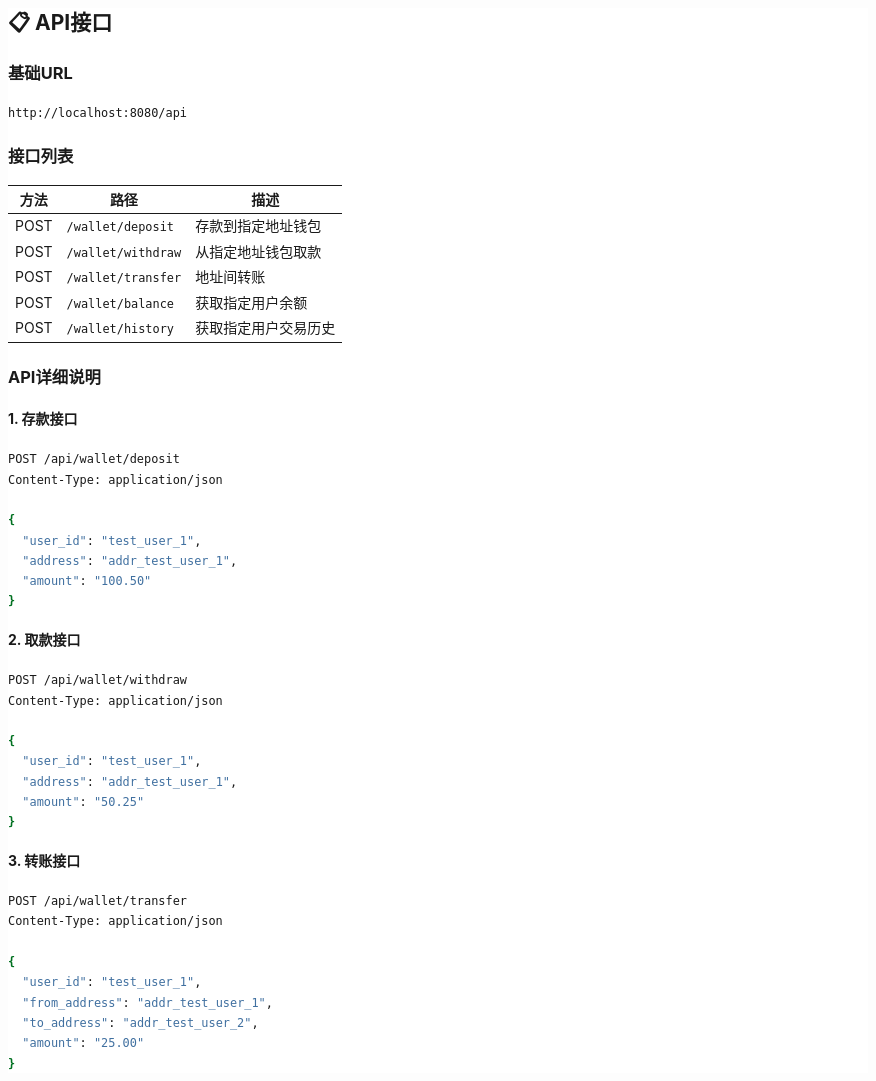 ## 📋 **API接口**

### **基础URL**
```
http://localhost:8080/api
```

### **接口列表**

| 方法 | 路径 | 描述 | 
|------|------|------|
| POST | `/wallet/deposit` | 存款到指定地址钱包 |
| POST | `/wallet/withdraw` | 从指定地址钱包取款 |
| POST | `/wallet/transfer` | 地址间转账 |
| POST | `/wallet/balance` | 获取指定用户余额 |
| POST | `/wallet/history` | 获取指定用户交易历史 |

### **API详细说明**

#### **1. 存款接口**
```bash
POST /api/wallet/deposit
Content-Type: application/json

{
  "user_id": "test_user_1",
  "address": "addr_test_user_1",
  "amount": "100.50"
}
```

#### **2. 取款接口**
```bash
POST /api/wallet/withdraw
Content-Type: application/json

{
  "user_id": "test_user_1",
  "address": "addr_test_user_1",
  "amount": "50.25"
}
```

#### **3. 转账接口**
```bash
POST /api/wallet/transfer
Content-Type: application/json

{
  "user_id": "test_user_1",
  "from_address": "addr_test_user_1",
  "to_address": "addr_test_user_2",
  "amount": "25.00"
}
```
